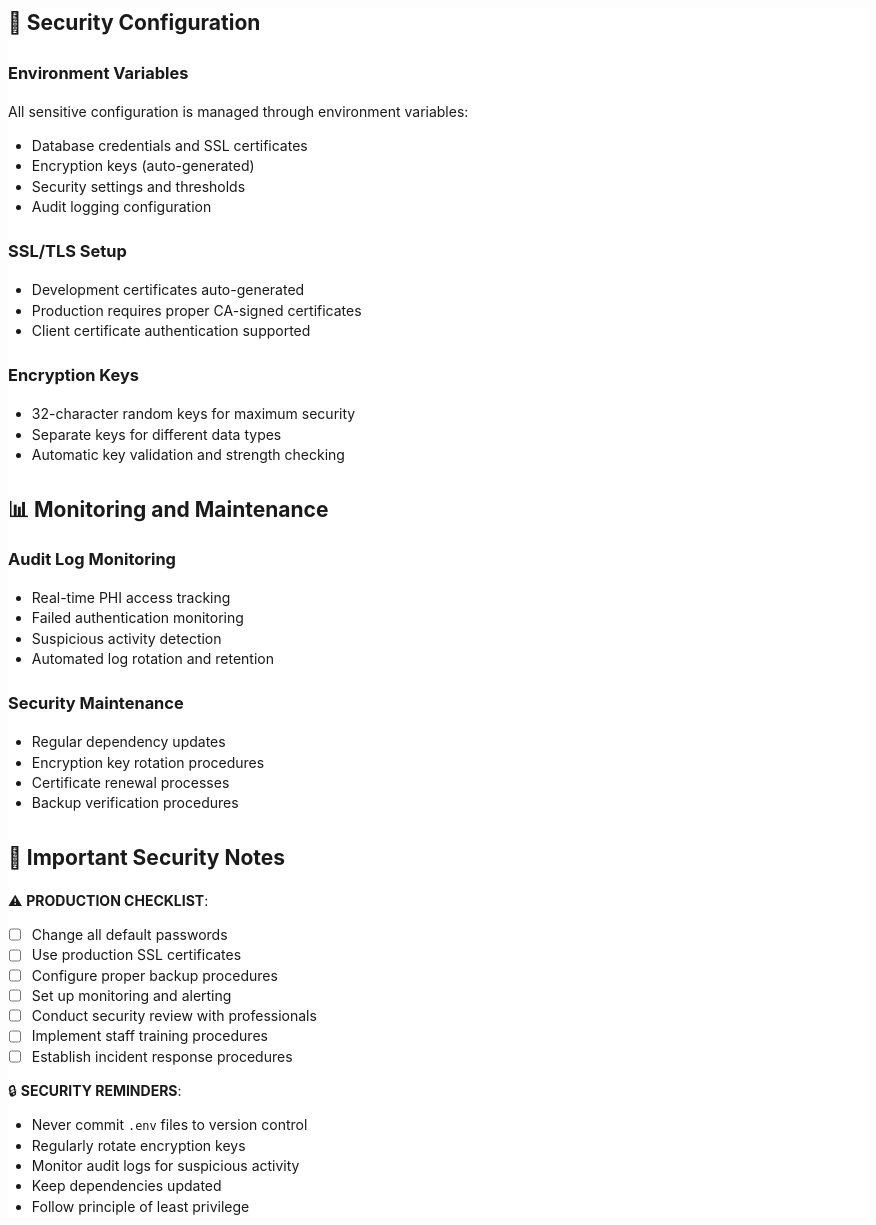 ## 🔐 Security Configuration

### Environment Variables
All sensitive configuration is managed through environment variables:
- Database credentials and SSL certificates
- Encryption keys (auto-generated)
- Security settings and thresholds
- Audit logging configuration

### SSL/TLS Setup
- Development certificates auto-generated
- Production requires proper CA-signed certificates
- Client certificate authentication supported

### Encryption Keys
- 32-character random keys for maximum security
- Separate keys for different data types
- Automatic key validation and strength checking

## 📊 Monitoring and Maintenance

### Audit Log Monitoring
- Real-time PHI access tracking
- Failed authentication monitoring
- Suspicious activity detection
- Automated log rotation and retention

### Security Maintenance
- Regular dependency updates
- Encryption key rotation procedures
- Certificate renewal processes
- Backup verification procedures

## 🚨 Important Security Notes

⚠️ **PRODUCTION CHECKLIST**:
- [ ] Change all default passwords
- [ ] Use production SSL certificates
- [ ] Configure proper backup procedures
- [ ] Set up monitoring and alerting
- [ ] Conduct security review with professionals
- [ ] Implement staff training procedures
- [ ] Establish incident response procedures

🔒 **SECURITY REMINDERS**:
- Never commit `.env` files to version control
- Regularly rotate encryption keys
- Monitor audit logs for suspicious activity
- Keep dependencies updated
- Follow principle of least privilege
